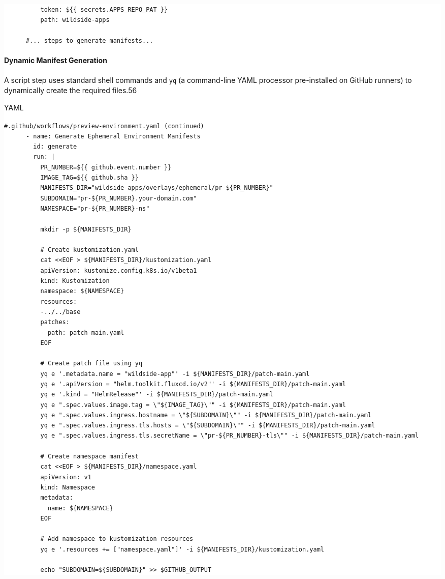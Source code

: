 ```
          token: ${{ secrets.APPS_REPO_PAT }}
          path: wildside-apps

      #... steps to generate manifests...
```

#### Dynamic Manifest Generation

A script step uses standard shell commands and `yq` (a command-line YAML processor pre-installed on GitHub runners) to dynamically create the required files.56

YAML

```
#.github/workflows/preview-environment.yaml (continued)
      - name: Generate Ephemeral Environment Manifests
        id: generate
        run: |
          PR_NUMBER=${{ github.event.number }}
          IMAGE_TAG=${{ github.sha }}
          MANIFESTS_DIR="wildside-apps/overlays/ephemeral/pr-${PR_NUMBER}"
          SUBDOMAIN="pr-${PR_NUMBER}.your-domain.com"
          NAMESPACE="pr-${PR_NUMBER}-ns"

          mkdir -p ${MANIFESTS_DIR}

          # Create kustomization.yaml
          cat <<EOF > ${MANIFESTS_DIR}/kustomization.yaml
          apiVersion: kustomize.config.k8s.io/v1beta1
          kind: Kustomization
          namespace: ${NAMESPACE}
          resources:
          -../../base
          patches:
          - path: patch-main.yaml
          EOF

          # Create patch file using yq
          yq e '.metadata.name = "wildside-app"' -i ${MANIFESTS_DIR}/patch-main.yaml
          yq e '.apiVersion = "helm.toolkit.fluxcd.io/v2"' -i ${MANIFESTS_DIR}/patch-main.yaml
          yq e '.kind = "HelmRelease"' -i ${MANIFESTS_DIR}/patch-main.yaml
          yq e ".spec.values.image.tag = \"${IMAGE_TAG}\"" -i ${MANIFESTS_DIR}/patch-main.yaml
          yq e ".spec.values.ingress.hostname = \"${SUBDOMAIN}\"" -i ${MANIFESTS_DIR}/patch-main.yaml
          yq e ".spec.values.ingress.tls.hosts = \"${SUBDOMAIN}\"" -i ${MANIFESTS_DIR}/patch-main.yaml
          yq e ".spec.values.ingress.tls.secretName = \"pr-${PR_NUMBER}-tls\"" -i ${MANIFESTS_DIR}/patch-main.yaml
          
          # Create namespace manifest
          cat <<EOF > ${MANIFESTS_DIR}/namespace.yaml
          apiVersion: v1
          kind: Namespace
          metadata:
            name: ${NAMESPACE}
          EOF
          
          # Add namespace to kustomization resources
          yq e '.resources += ["namespace.yaml"]' -i ${MANIFESTS_DIR}/kustomization.yaml

          echo "SUBDOMAIN=${SUBDOMAIN}" >> $GITHUB_OUTPUT
```
